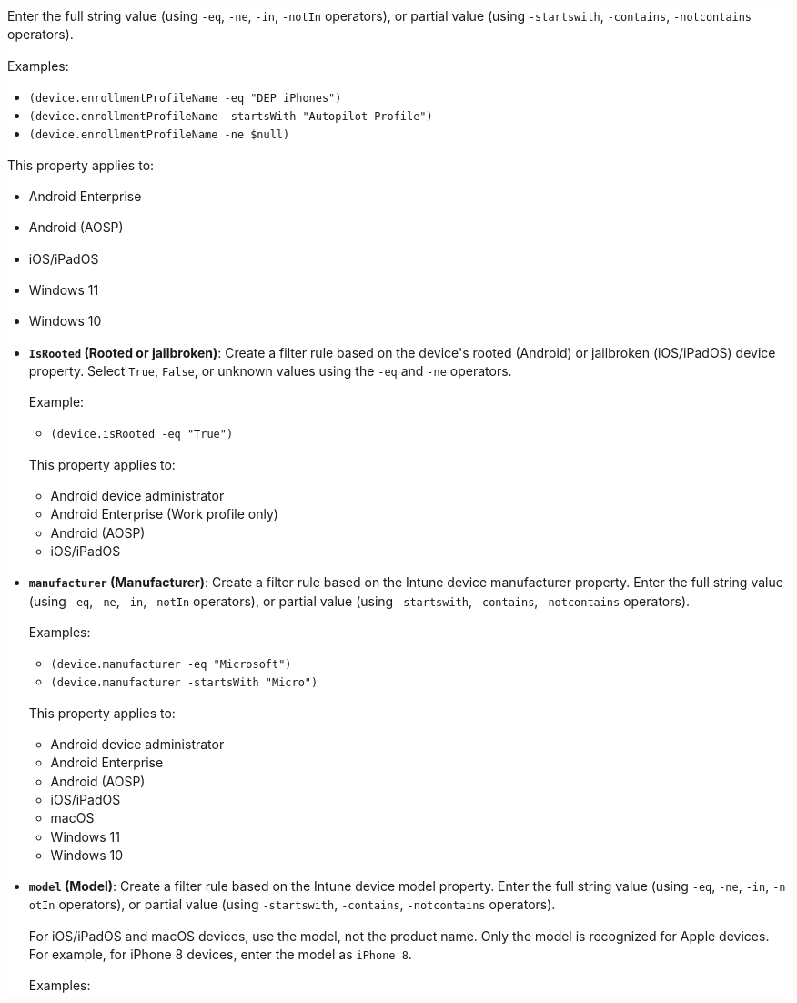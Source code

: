  Enter the full string value (using `-eq`, `-ne`, `-in`, `-notIn` operators), or partial value (using `-startswith`, `-contains`, `-notcontains` operators).

  Examples:

  - `(device.enrollmentProfileName -eq "DEP iPhones")`
  - `(device.enrollmentProfileName -startsWith "Autopilot Profile")`
  - `(device.enrollmentProfileName -ne $null)`

  This property applies to:

  - Android Enterprise
  - Android (AOSP)
  - iOS/iPadOS
  - Windows 11
  - Windows 10

- **`IsRooted` (Rooted or jailbroken)**: Create a filter rule based on the device's rooted (Android) or jailbroken (iOS/iPadOS) device property. Select `True`, `False`, or unknown values using the `-eq` and `-ne` operators.

  Example:

  - `(device.isRooted -eq "True")`

  This property applies to:

  - Android device administrator
  - Android Enterprise (Work profile only)
  - Android (AOSP)
  - iOS/iPadOS

- **`manufacturer` (Manufacturer)**: Create a filter rule based on the Intune device manufacturer property. Enter the full string value (using `-eq`, `-ne`, `-in`, `-notIn` operators), or partial value (using `-startswith`, `-contains`, `-notcontains` operators).

  Examples:

  - `(device.manufacturer -eq "Microsoft")`
  - `(device.manufacturer -startsWith "Micro")`

  This property applies to:

  - Android device administrator
  - Android Enterprise
  - Android (AOSP)
  - iOS/iPadOS
  - macOS
  - Windows 11
  - Windows 10

- **`model` (Model)**: Create a filter rule based on the Intune device model property. Enter the full string value (using `-eq`, `-ne`, `-in`, `-notIn` operators), or partial value (using `-startswith`, `-contains`, `-notcontains` operators).

  For iOS/iPadOS and macOS devices, use the model, not the product name. Only the model is recognized for Apple devices. For example, for iPhone 8 devices, enter the model as `iPhone 8`.

  Examples:
